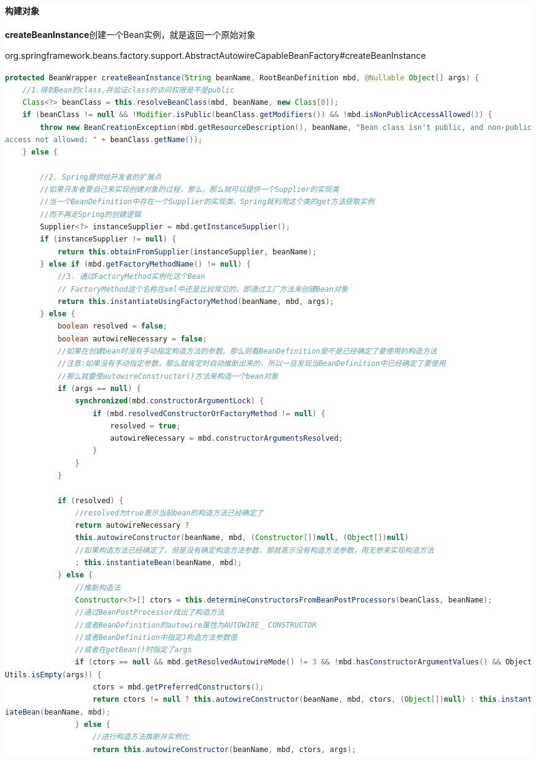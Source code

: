 #### 构建对象

**createBeanInstance**创建一个Bean实例，就是返回一个原始对象

org.springframework.beans.factory.support.AbstractAutowireCapableBeanFactory#createBeanInstance

```java
protected BeanWrapper createBeanInstance(String beanName, RootBeanDefinition mbd, @Nullable Object[] args) {
    //1.得到Bean的class,并验证class的访问权限是不是public
    Class<?> beanClass = this.resolveBeanClass(mbd, beanName, new Class[0]);
    if (beanClass != null && !Modifier.isPublic(beanClass.getModifiers()) && !mbd.isNonPublicAccessAllowed()) {
        throw new BeanCreationException(mbd.getResourceDescription(), beanName, "Bean class isn't public, and non-public access not allowed: " + beanClass.getName());
    } else {
        
        //2. Spring提供给开发者的扩展点
        //如果开发者要自己来实现创建对象的过程，那么，那么就可以提供一个Supplier的实现类
        //当一个BeanDefinition中存在一个Supplier的实现类，Spring就利用这个类的get方法获取实例
        //而不再走Spring的创建逻辑
        Supplier<?> instanceSupplier = mbd.getInstanceSupplier();
        if (instanceSupplier != null) {
            return this.obtainFromSupplier(instanceSupplier, beanName);
        } else if (mbd.getFactoryMethodName() != null) {
            //3. 通过FactoryMethod实例化这个Bean
            // FactoryMethod这个名称在xml中还是比较常见的，即通过工厂方法来创建Bean对象
            return this.instantiateUsingFactoryMethod(beanName, mbd, args);
        } else {
            boolean resolved = false;
            boolean autowireNecessary = false;
            //如果在创建bean时没有手动指定构造方法的参数。那么则看BeanDefinition是不是已经确定了要使用的构造方法
            //注意:如果没有手动指定参数，那么就肯定时自动推断出来的，所以一旦发现当BeanDefinition中已经确定了要使用
            //那么就要使autowireConstructor()方法来构造一个bean对象
            if (args == null) {
                synchronized(mbd.constructorArgumentLock) {
                    if (mbd.resolvedConstructorOrFactoryMethod != null) {
                        resolved = true;
                        autowireNecessary = mbd.constructorArgumentsResolved;
                    }
                }
            }

            if (resolved) {
                //resolved为true表示当前bean的构造方法已经确定了
                return autowireNecessary ? 
                this.autowireConstructor(beanName, mbd, (Constructor[])null, (Object[])null) 
                //如果构造方法已经确定了，但是没有确定构造方法参数，那就表示没有构造方法参数，用无参来实现构造方法
                : this.instantiateBean(beanName, mbd);
            } else {
                //推断构造法
                Constructor<?>[] ctors = this.determineConstructorsFromBeanPostProcessors(beanClass, beanName);
                //通过BeanPostProcessor找出了构造方法
                //或者BeanDefinition的autowire属性为AUTOWIRE_ CONSTRUCTOR
                //或者BeanDefinition中指定J构造方法参数值
                //或者在getBean()时指定了args
                if (ctors == null && mbd.getResolvedAutowireMode() != 3 && !mbd.hasConstructorArgumentValues() && ObjectUtils.isEmpty(args)) {
                    ctors = mbd.getPreferredConstructors();                    
                    return ctors != null ? this.autowireConstructor(beanName, mbd, ctors, (Object[])null) : this.instantiateBean(beanName, mbd);
                } else {
                    //进行构造方法推断并实例化
                    return this.autowireConstructor(beanName, mbd, ctors, args);
```
